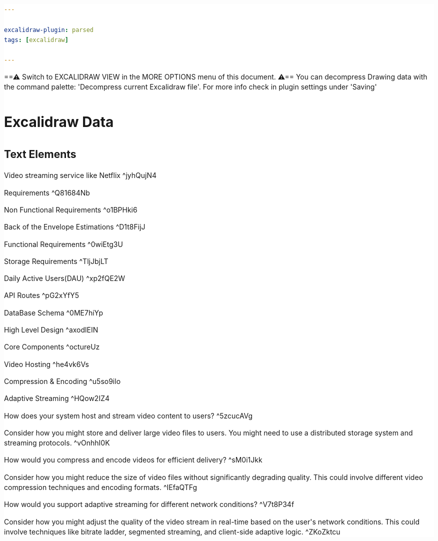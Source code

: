 ```yaml
---

excalidraw-plugin: parsed
tags: [excalidraw]

---
```

==⚠  Switch to EXCALIDRAW VIEW in the MORE OPTIONS menu of this document. ⚠== You can decompress Drawing data with the command palette: 'Decompress current Excalidraw file'. For more info check in plugin settings under 'Saving'


# Excalidraw Data
## Text Elements
Video streaming service like Netflix ^jyhQujN4

Requirements ^Q81684Nb

Non Functional Requirements ^o1BPHki6

Back of the Envelope Estimations ^D1t8FijJ

Functional Requirements ^0wiEtg3U

Storage Requirements ^TljJbjLT

Daily Active Users(DAU) ^xp2fQE2W

API Routes ^pG2xYfY5

DataBase Schema ^0ME7hiYp

High Level Design ^axodlEIN

Core Components ^octureUz

Video Hosting ^he4vk6Vs

Compression & Encoding ^u5so9ilo

Adaptive Streaming ^HQow2IZ4

How does your system host and stream video content to users? ^5zcucAVg

Consider how you might store and deliver large video files to users. You might need to use a distributed storage system and streaming protocols. ^vOnhhI0K

How would you compress and encode videos for efficient delivery? ^sM0i1Jkk

Consider how you might reduce the size of video files without significantly degrading quality. This could involve different video compression techniques and encoding formats. ^IEfaQTFg

How would you support adaptive streaming for 
different network conditions? ^V7t8P34f

Consider how you might adjust the quality of the video stream in real-time based on the user's network conditions. This could involve techniques like bitrate ladder, segmented streaming, and client-side adaptive logic. ^ZKoZktcu
